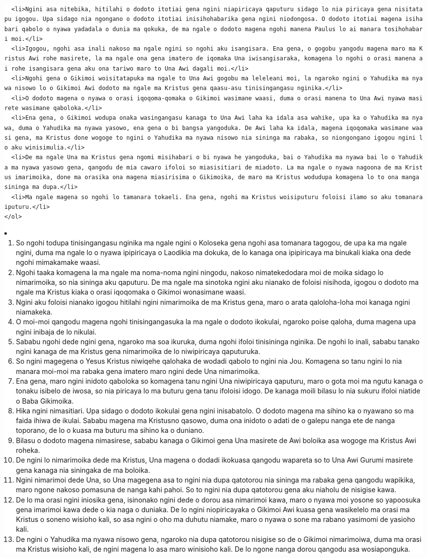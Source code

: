       <li>Ngini asa nitebika, hitilahi o dodoto itotiai gena ngini niapiricaya qaputuru sidago lo nia piricaya gena nisitatapu igogou. Upa sidago nia ngongano o dodoto itotiai inisihohabarika gena ngini niodongosa. O dodoto itotiai magena isihabari qabolo o nyawa yadadala o dunia ma qokuka, de ma ngale o dodoto magena ngohi manena Paulus lo ai manara tosihohabari moi.</li>
      <li>Igogou, ngohi asa inali nakoso ma ngale ngini so ngohi aku isangisara. Ena gena, o gogobu yangodu magena maro ma Kristus Awi rohe masirete, la ma ngale ona gena imatero de iqomaka Una iwisangisaraka, komagena lo ngohi o orasi manena ai rohe isangisara gena aku ona tariwo maro to Una Awi dagali moi.</li>
      <li>Ngohi gena o Gikimoi woisitatapuka ma ngale to Una Awi gogobu ma leleleani moi, la ngaroko ngini o Yahudika ma nyawa nisowo lo o Gikimoi Awi dodoto ma ngale ma Kristus gena qaasu-asu tinisingangasu nginika.</li>
      <li>O dodoto magena o nyawa o orasi iqoqoma-qomaka o Gikimoi wasimane waasi, duma o orasi manena to Una Awi nyawa masirete wasimane qaboloka.</li>
      <li>Ena gena, o Gikimoi wodupa onaka wasingangasu kanaga to Una Awi laha ka idala asa wahike, upa ka o Yahudika ma nyawa, duma o Yahudika ma nyawa yasowo, ena gena o bi bangsa yangoduka. De Awi laha ka idala, magena iqoqomaka wasimane waasi gena, ma Kristus done wogoge to ngini o Yahudika ma nyawa nisowo nia sininga ma rabaka, so niongongano igogou ngini lo aku winisimulia.</li>
      <li>De ma ngale Una ma Kristus gena ngomi misihabari o bi nyawa he yangoduka, bai o Yahudika ma nyawa bai lo o Yahudika ma nyawa yasowo gena, qangodu de mia cawaro ifoloi so miasisitiari de miadoto. La ma ngale o nyawa nagoona de ma Kristus imarimoika, done ma orasika ona magena miasirisima o Gikimoika, de maro ma Kristus wodudupa komagena lo to ona manga sininga ma dupa.</li>
      <li>Ma ngale magena so ngohi lo tamanara tokaeli. Ena gena, ngohi ma Kristus woisiputuru foloisi ilamo so aku tomanara iputuru.</li>
    </ol>
  </li>
  <li>
    <ol>
      <li>So ngohi todupa tinisingangasu nginika ma ngale ngini o Koloseka gena ngohi asa tomanara tagogou, de upa ka ma ngale ngini, duma ma ngale lo o nyawa ipipiricaya o Laodikia ma dokuka, de lo kanaga ona ipipiricaya ma binukali kiaka ona dede ngohi mimakamake waasi.</li>
      <li>Ngohi taaka komagena la ma ngale ma noma-noma ngini ningodu, nakoso nimatekedodara moi de moika sidago lo nimarimoika, so nia sininga aku qaputuru. De ma ngale ma sinotoka ngini aku nianako de foloisi nisihoda, igogou o dodoto ma ngale ma Kristus kiaka o orasi iqoqomaka o Gikimoi wonasimane waasi.</li>
      <li>Ngini aku foloisi nianako igogou hitilahi ngini nimarimoika de ma Kristus gena, maro o arata qaloloha-loha moi kanaga ngini niamakeka.</li>
      <li>O moi-moi qangodu magena ngohi tinisingangasuka la ma ngale o dodoto ikokulai, ngaroko poise qaloha, duma magena upa ngini inibaja de lo nikulai.</li>
      <li>Sababu ngohi dede ngini gena, ngaroko ma soa ikuruka, duma ngohi ifoloi tinisininga nginika. De ngohi lo inali, sababu tanako ngini kanaga de ma Kristus gena nimarimoika de lo niwipiricaya qaputuruka.</li>
      <li>So ngini magegena o Yesus Kristus niwiqehe qalohaka de wodadi qabolo to ngini nia Jou. Komagena so tanu ngini lo nia manara moi-moi ma rabaka gena imatero maro ngini dede Una nimarimoika.</li>
      <li>Ena gena, maro ngini inidoto qaboloka so komagena tanu ngini Una niwipiricaya qaputuru, maro o gota moi ma ngutu kanaga o tonaku isibelo de iwosa, so nia piricaya lo ma buturu gena tanu ifoloisi idogo. De kanaga moili bilasu lo nia sukuru ifoloi niatide o Baba Gikimoika.</li>
      <li>Hika ngini nimasitiari. Upa sidago o dodoto ikokulai gena ngini inisabatolo. O dodoto magena ma sihino ka o nyawano so ma faida ihiwa de ikulai. Sababu magena ma Kristusno qasowo, duma ona inidoto o adati de o galepu nanga ete de nanga toporano, de lo o kuasa ma buturu ma sihino ka o duniano.</li>
      <li>Bilasu o dodoto magena nimasirese, sababu kanaga o Gikimoi gena Una masirete de Awi boloika asa wogoge ma Kristus Awi roheka.</li>
      <li>De ngini lo nimarimoika dede ma Kristus, Una magena o dodadi ikokuasa qangodu wapareta so to Una Awi Gurumi masirete gena kanaga nia siningaka de ma boloika.</li>
      <li>Ngini nimarimoi dede Una, so Una magegena asa to ngini nia dupa qatotorou nia sininga ma rabaka gena qangodu wapikika, maro ngone nakoso pomasuna de nanga kahi pahoi. So to ngini nia dupa qatotorou gena aku niaholu de nisigise kawa.</li>
      <li>De lo ma orasi ngini iniosika gena, isinonako ngini dede o dorou asa nimarimoi kawa, maro o nyawa moi yosone so yapoosuka gena imarimoi kawa dede o kia naga o duniaka. De lo ngini niopiricayaka o Gikimoi Awi kuasa gena wasikelelo ma orasi ma Kristus o soneno wisioho kali, so asa ngini o oho ma duhutu niamake, maro o nyawa o sone ma rabano yasimomi de yasioho kali.</li>
      <li>De ngini o Yahudika ma nyawa nisowo gena, ngaroko nia dupa qatotorou nisigise so de o Gikimoi nimarimoiwa, duma ma orasi ma Kristus wisioho kali, de ngini magena lo asa maro winisioho kali. De lo ngone nanga dorou qangodu asa wosiaponguka.</li>